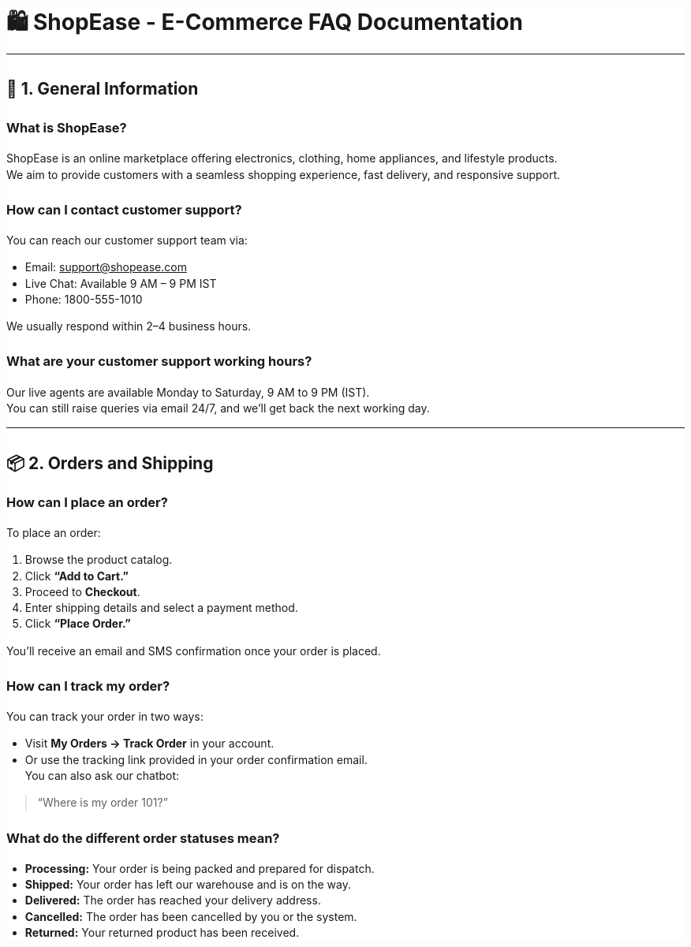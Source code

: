 # 🛍️ ShopEase - E-Commerce FAQ Documentation

---

## 🧾 1. General Information

### What is ShopEase?
ShopEase is an online marketplace offering electronics, clothing, home appliances, and lifestyle products.  
We aim to provide customers with a seamless shopping experience, fast delivery, and responsive support.

### How can I contact customer support?
You can reach our customer support team via:
- Email: support@shopease.com  
- Live Chat: Available 9 AM – 9 PM IST  
- Phone: 1800-555-1010  

We usually respond within 2–4 business hours.

### What are your customer support working hours?
Our live agents are available Monday to Saturday, 9 AM to 9 PM (IST).  
You can still raise queries via email 24/7, and we’ll get back the next working day.

---

## 📦 2. Orders and Shipping

### How can I place an order?
To place an order:
1. Browse the product catalog.  
2. Click **“Add to Cart.”**  
3. Proceed to **Checkout**.  
4. Enter shipping details and select a payment method.  
5. Click **“Place Order.”**

You’ll receive an email and SMS confirmation once your order is placed.

### How can I track my order?
You can track your order in two ways:
- Visit **My Orders → Track Order** in your account.  
- Or use the tracking link provided in your order confirmation email.  
You can also ask our chatbot:  
> “Where is my order 101?”

### What do the different order statuses mean?
- **Processing:** Your order is being packed and prepared for dispatch.  
- **Shipped:** Your order has left our warehouse and is on the way.  
- **Delivered:** The order has reached your delivery address.  
- **Cancelled:** The order has been cancelled by you or the system.  
- **Returned:** Your returned product has been received.
